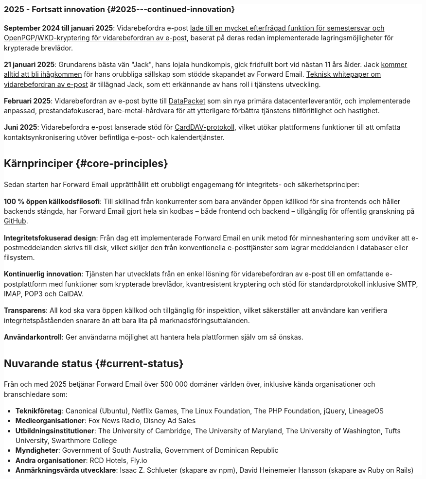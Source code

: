 ### 2025 - Fortsatt innovation {#2025---continued-innovation}

**September 2024 till januari 2025**: Vidarebefordra e-post [lade till en mycket efterfrågad funktion för semestersvar och OpenPGP/WKD-kryptering för vidarebefordran av e-post](https://discuss.privacyguides.net/t/forward-email-email-provider/13370/254), baserat på deras redan implementerade lagringsmöjligheter för krypterade brevlådor.

**21 januari 2025**: Grundarens bästa vän "Jack", hans lojala hundkompis, gick fridfullt bort vid nästan 11 års ålder. Jack [kommer alltid att bli ihågkommen](https://github.com/forwardemail/forwardemail.net/commit/994ce771f0338cbe77f10bd613989e0924883f9b) för hans orubbliga sällskap som stödde skapandet av Forward Email. [Teknisk whitepaper om vidarebefordran av e-post](https://forwardemail.net/technical-whitepaper.pdf) är tillägnad Jack, som ett erkännande av hans roll i tjänstens utveckling.

**Februari 2025**: Vidarebefordran av e-post bytte till [DataPacket](https://www.datapacket.com) som sin nya primära datacenterleverantör, och implementerade anpassad, prestandafokuserad, bare-metal-hårdvara för att ytterligare förbättra tjänstens tillförlitlighet och hastighet.

**Juni 2025**: Vidarebefordra e-post lanserade stöd för [CardDAV-protokoll](/faq#do-you-support-contacts-carddav), vilket utökar plattformens funktioner till att omfatta kontaktsynkronisering utöver befintliga e-post- och kalendertjänster.

## Kärnprinciper {#core-principles}

Sedan starten har Forward Email upprätthållit ett orubbligt engagemang för integritets- och säkerhetsprinciper:

**100 % öppen källkodsfilosofi**: Till skillnad från konkurrenter som bara använder öppen källkod för sina frontends och håller backends stängda, har Forward Email gjort hela sin kodbas – både frontend och backend – tillgänglig för offentlig granskning på [GitHub](https://github.com/forwardemail).

**Integritetsfokuserad design**: Från dag ett implementerade Forward Email en unik metod för minneshantering som undviker att e-postmeddelanden skrivs till disk, vilket skiljer den från konventionella e-posttjänster som lagrar meddelanden i databaser eller filsystem.

**Kontinuerlig innovation**: Tjänsten har utvecklats från en enkel lösning för vidarebefordran av e-post till en omfattande e-postplattform med funktioner som krypterade brevlådor, kvantresistent kryptering och stöd för standardprotokoll inklusive SMTP, IMAP, POP3 och CalDAV.

**Transparens**: All kod ska vara öppen källkod och tillgänglig för inspektion, vilket säkerställer att användare kan verifiera integritetspåståenden snarare än att bara lita på marknadsföringsuttalanden.

**Användarkontroll**: Ger användarna möjlighet att hantera hela plattformen själv om så önskas.

## Nuvarande status {#current-status}

Från och med 2025 betjänar Forward Email över 500 000 domäner världen över, inklusive kända organisationer och branschledare som:

* **Teknikföretag**: Canonical (Ubuntu), Netflix Games, The Linux Foundation, The PHP Foundation, jQuery, LineageOS
* **Medieorganisationer**: Fox News Radio, Disney Ad Sales
* **Utbildningsinstitutioner**: The University of Cambridge, The University of Maryland, The University of Washington, Tufts University, Swarthmore College
* **Myndigheter**: Government of South Australia, Government of Dominican Republic
* **Andra organisationer**: RCD Hotels, Fly<span>.</span>io
* **Anmärkningsvärda utvecklare**: Isaac Z. Schlueter (skapare av npm), David Heinemeier Hansson (skapare av Ruby on Rails)

